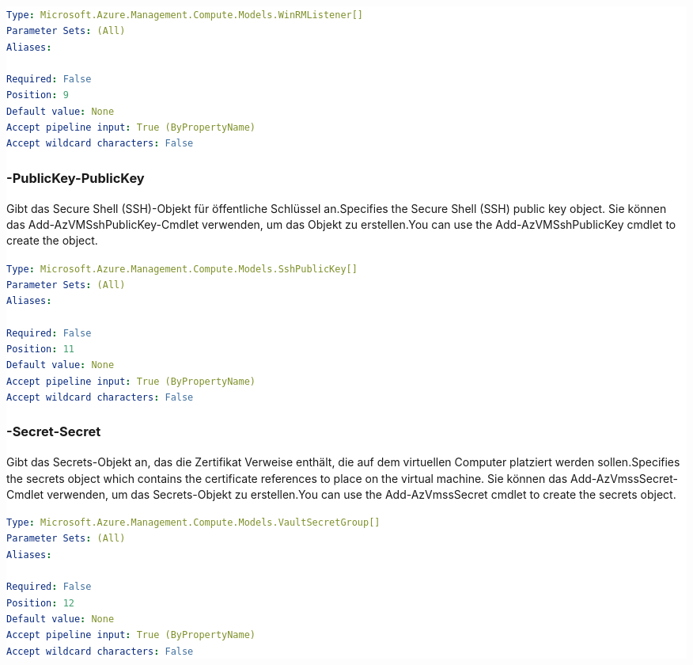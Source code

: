 ```yaml
Type: Microsoft.Azure.Management.Compute.Models.WinRMListener[]
Parameter Sets: (All)
Aliases:

Required: False
Position: 9
Default value: None
Accept pipeline input: True (ByPropertyName)
Accept wildcard characters: False
```

### <span data-ttu-id="f0f54-142">-PublicKey</span><span class="sxs-lookup"><span data-stu-id="f0f54-142">-PublicKey</span></span>
<span data-ttu-id="f0f54-143">Gibt das Secure Shell (SSH)-Objekt für öffentliche Schlüssel an.</span><span class="sxs-lookup"><span data-stu-id="f0f54-143">Specifies the Secure Shell (SSH) public key object.</span></span>
<span data-ttu-id="f0f54-144">Sie können das Add-AzVMSshPublicKey-Cmdlet verwenden, um das Objekt zu erstellen.</span><span class="sxs-lookup"><span data-stu-id="f0f54-144">You can use the Add-AzVMSshPublicKey cmdlet to create the object.</span></span>

```yaml
Type: Microsoft.Azure.Management.Compute.Models.SshPublicKey[]
Parameter Sets: (All)
Aliases:

Required: False
Position: 11
Default value: None
Accept pipeline input: True (ByPropertyName)
Accept wildcard characters: False
```

### <span data-ttu-id="f0f54-145">-Secret</span><span class="sxs-lookup"><span data-stu-id="f0f54-145">-Secret</span></span>
<span data-ttu-id="f0f54-146">Gibt das Secrets-Objekt an, das die Zertifikat Verweise enthält, die auf dem virtuellen Computer platziert werden sollen.</span><span class="sxs-lookup"><span data-stu-id="f0f54-146">Specifies the secrets object which contains the certificate references to place on the virtual machine.</span></span>
<span data-ttu-id="f0f54-147">Sie können das Add-AzVmssSecret-Cmdlet verwenden, um das Secrets-Objekt zu erstellen.</span><span class="sxs-lookup"><span data-stu-id="f0f54-147">You can use the Add-AzVmssSecret cmdlet to create the secrets object.</span></span>

```yaml
Type: Microsoft.Azure.Management.Compute.Models.VaultSecretGroup[]
Parameter Sets: (All)
Aliases:

Required: False
Position: 12
Default value: None
Accept pipeline input: True (ByPropertyName)
Accept wildcard characters: False
```
